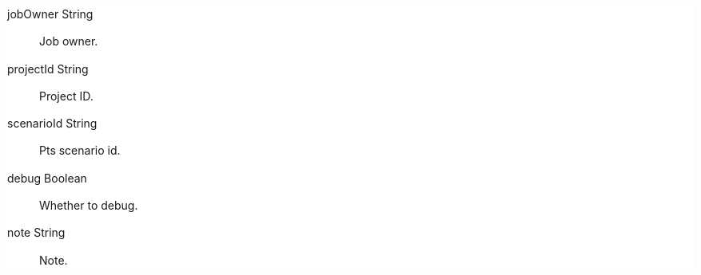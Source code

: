 <div>
<pulumi-choosable type="language" values="yaml">
<dl class="resources-properties"><dt class="property-required"
            title="Required">
        <span id="jobowner_yaml">
<a data-swiftype-name="resource-property" data-swiftype-type="text" href="#jobowner_yaml" style="color: inherit; text-decoration: inherit;">job<wbr>Owner</a>
</span>
        <span class="property-indicator"></span>
        <span class="property-type">String</span>
    </dt>
    <dd><p>Job owner.</p>
</dd><dt class="property-required"
            title="Required">
        <span id="projectid_yaml">
<a data-swiftype-name="resource-property" data-swiftype-type="text" href="#projectid_yaml" style="color: inherit; text-decoration: inherit;">project<wbr>Id</a>
</span>
        <span class="property-indicator"></span>
        <span class="property-type">String</span>
    </dt>
    <dd><p>Project ID.</p>
</dd><dt class="property-required"
            title="Required">
        <span id="scenarioid_yaml">
<a data-swiftype-name="resource-property" data-swiftype-type="text" href="#scenarioid_yaml" style="color: inherit; text-decoration: inherit;">scenario<wbr>Id</a>
</span>
        <span class="property-indicator"></span>
        <span class="property-type">String</span>
    </dt>
    <dd><p>Pts scenario id.</p>
</dd><dt class="property-optional"
            title="Optional">
        <span id="debug_yaml">
<a data-swiftype-name="resource-property" data-swiftype-type="text" href="#debug_yaml" style="color: inherit; text-decoration: inherit;">debug</a>
</span>
        <span class="property-indicator"></span>
        <span class="property-type">Boolean</span>
    </dt>
    <dd><p>Whether to debug.</p>
</dd><dt class="property-optional"
            title="Optional">
        <span id="note_yaml">
<a data-swiftype-name="resource-property" data-swiftype-type="text" href="#note_yaml" style="color: inherit; text-decoration: inherit;">note</a>
</span>
        <span class="property-indicator"></span>
        <span class="property-type">String</span>
    </dt>
    <dd><p>Note.</p>
</dd></dl>
</pulumi-choosable>
</div>
